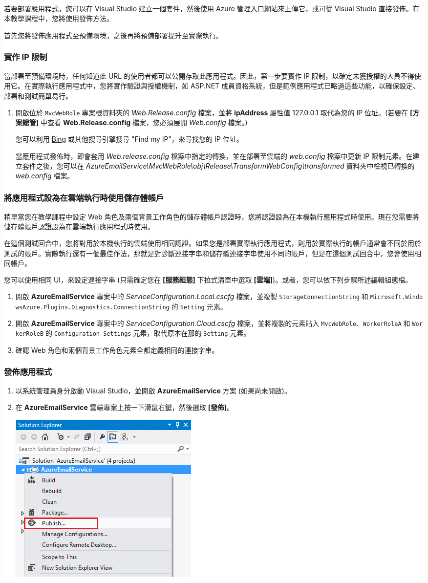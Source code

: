 若要部署應用程式，您可以在 Visual Studio 建立一個套件，然後使用 Azure 管理入口網站來上傳它，或可從 Visual Studio 直接發佈。在本教學課程中，您將使用發佈方法。

首先您將發佈應用程式至預備環境，之後再將預備部署提升至實際執行。

### 實作 IP 限制

當部署至預備環境時，任何知道此 URL 的使用者都可以公開存取此應用程式。因此，第一步要實作 IP 限制，以確定未獲授權的人員不得使用它。在實際執行應用程式中，您將實作驗證與授權機制，如 ASP.NET 成員資格系統，但是範例應用程式已略過這些功能，以確保設定、部署和測試簡單易行。

1.  開啟位於 `MvcWebRole` 專案根資料夾的 *Web.Release.config* 檔案，並將 **ipAddress** 屬性值 127.0.0.1 取代為您的 IP 位址。(若要在 **[方案總管]** 中查看 **Web.Release.config** 檔案，您必須展開 *Web.config* 檔案。)

    您可以利用 [Bing](http://www.bing.com/search?q=find+my+IP&qs=n&form=QBLH&pq=find+my+ip&sc=8-10&sp=-1&sk= "find my IP") 或其他搜尋引擎搜尋 "Find my IP"，來尋找您的 IP 位址。

    當應用程式發佈時，即會套用 *Web.release.config* 檔案中指定的轉換，並在部署至雲端的 *web.config* 檔案中更新 IP 限制元素。在建立套件之後，您可以在 *AzureEmailService\\MvcWebRole\\obj\\Release\\TransformWebConfig\\transformed* 資料夾中檢視已轉換的 *web.config* 檔案。

### 將應用程式設為在雲端執行時使用儲存體帳戶

稍早當您在教學課程中設定 Web 角色及兩個背景工作角色的儲存體帳戶認證時，您將認證設為在本機執行應用程式時使用。現在您需要將儲存體帳戶認證設為在雲端執行應用程式時使用。

在這個測試回合中，您將對用於本機執行的雲端使用相同認證。如果您是部署實際執行應用程式，則用於實際執行的帳戶通常會不同於用於測試的帳戶。實際執行還有一個最佳作法，那就是對診斷連接字串和儲存體連接字串使用不同的帳戶，但是在這個測試回合中，您會使用相同帳戶。

您可以使用相同 UI，來設定連接字串 (只需確定您在 **[服務組態]** 下拉式清單中選取 **[雲端]**)。或者，您可以依下列步驟所述編輯組態檔。

1.  開啟 **AzureEmailService** 專案中的 *ServiceConfiguration.Local.cscfg* 檔案，並複製 `StorageConnectionString` 和 `Microsoft.WindowsAzure.Plugins.Diagnostics.ConnectionString` 的 `Setting` 元素。

2.  開啟 **AzureEmailService** 專案中的 *ServiceConfiguration.Cloud.cscfg* 檔案，並將複製的元素貼入 `MvcWebRole`、`WorkerRoleA` 和 `WorkerRoleB` 的 `Configuration Settings` 元素，取代原本在那的 `Setting` 元素。

3.  確認 Web 角色和兩個背景工作角色元素全都定義相同的連接字串。

### 發佈應用程式

1.  以系統管理員身分啟動 Visual Studio，並開啟 **AzureEmailService** 方案 (如果尚未開啟)。

2.  在 **AzureEmailService** 雲端專案上按一下滑鼠右鍵，然後選取 **[發佈]**。

    ![Package](./media/cloud-services-dotnet-multi-tier-app-storage-1-download-run/mtas-6.png)


[Set up the development environment]: #setupdevenv
[Set up a free Azure account]: #setupwindowsazure
[Create an Azure Storage account]: #createWASA
[Install Azure Storage Explorer]: #installASE
[Create a Cloud Service]: #createcloudsvc
[Download and run the completed solution]: #downloadcnfg
[View developer storage in Visual Studio]: #StorageExpVS
[Configure the application for Azure Storage]: #conf4azureStorage
[Deploy the application to Azure]: #deployAz
[Promote the application from staging to production]: #swap
[Configure the application to use SendGrid]: #sendGrid
[Configure and view trace data]: #trace
[Add another worker role instance to handle increased load]: #addRole
[firsttutorial]: /en-us/develop/net/tutorials/multi-tier-web-site/1-overview/
[tut3]: /en-us/develop/net/tutorials/multi-tier-web-site/3-web-role/
[tut5]: /en-us/develop/net/tutorials/multi-tier-web-site/5-worker-role-b/
[NewPortal]: http://manage.windowsazure.com
[managestorage]: /en-us/manage/services/storage/how-to-manage-a-storage-account/
[autoscalingappblock]: /en-us/develop/net/how-to-guides/autoscaling/
[mtas-portal-new-storage]: ./media/cloud-services-dotnet-multi-tier-app-storage-1-download-run/mtas-portal-new-storage.png
[mtas-storage-quick]: ./media/cloud-services-dotnet-multi-tier-app-storage-1-download-run/mtas-storage-quick.png
[mtas-create-storage-url-test]: ./media/cloud-services-dotnet-multi-tier-app-storage-1-download-run/mtas-create-storage-url-test.png
[mtas-manage-keys]: ./media/cloud-services-dotnet-multi-tier-app-storage-1-download-run/mtas-manage-keys.png
[mtas-guid-keys]: ./media/cloud-services-dotnet-multi-tier-app-storage-1-download-run/mtas-guid-keys.PNG
[mtas-new-cloud]: ./media/cloud-services-dotnet-multi-tier-app-storage-1-download-run/mtas-new-cloud.png
[mtas-create-cloud]: ./media/cloud-services-dotnet-multi-tier-app-storage-1-download-run/mtas-create-cloud.png
[mtas-ase-add]: ./media/cloud-services-dotnet-multi-tier-app-storage-1-download-run/mtas-ase-add.png
[mtas-ase-add2]: ./media/cloud-services-dotnet-multi-tier-app-storage-1-download-run/mtas-ase-add2.png
[mtas-rt-prop]: ./media/cloud-services-dotnet-multi-tier-app-storage-1-download-run/mtas-rt-prop.png
[mtas-mailinglist1]: ./media/cloud-services-dotnet-multi-tier-app-storage-1-download-run/mtas-mailinglist1.png
[mtas-create1]: ./media/cloud-services-dotnet-multi-tier-app-storage-1-download-run/mtas-create1.png
[mtas-mailing-list-index-page]: ./media/cloud-services-dotnet-multi-tier-app-storage-1-download-run/mtas-mailing-list-index-page.png
[mtas-subscribers-index-page]: ./media/cloud-services-dotnet-multi-tier-app-storage-1-download-run/mtas-subscribers-index-page.png
[mtas-message-create-page]: ./media/cloud-services-dotnet-multi-tier-app-storage-1-download-run/mtas-message-create-page.png
[mtas-message-index-page]: ./media/cloud-services-dotnet-multi-tier-app-storage-1-download-run/mtas-message-index-page.png
[mtas-serverExplorer]: ./media/cloud-services-dotnet-multi-tier-app-storage-1-download-run/mtas-serverExplorer.png
[mtas-wasVSdata]: ./media/cloud-services-dotnet-multi-tier-app-storage-1-download-run/mtas-wasVSdata.png
[mtas-elip]: ./media/cloud-services-dotnet-multi-tier-app-storage-1-download-run/mtas-elip.png
[mtas-enter]: ./media/cloud-services-dotnet-multi-tier-app-storage-1-download-run/mtas-enter.png
[mtas-ase1]: ./media/cloud-services-dotnet-multi-tier-app-storage-1-download-run/mtas-ase1.png
[mtas-se3]: ./media/cloud-services-dotnet-multi-tier-app-storage-1-download-run/mtas-se3.png
[mtas-aesp]: ./media/cloud-services-dotnet-multi-tier-app-storage-1-download-run/mtas-aesp.png
[mtas-1]: ./media/cloud-services-dotnet-multi-tier-app-storage-1-download-run/mtas-1.png
[mtas-se4]: ./media/cloud-services-dotnet-multi-tier-app-storage-1-download-run/mtas-se4.png
[mtas-c6]: ./media/cloud-services-dotnet-multi-tier-app-storage-1-download-run/mtas-c6.png
[mtas-c7]: ./media/cloud-services-dotnet-multi-tier-app-storage-1-download-run/mtas-c7.png
[mtas-sg]: ./media/cloud-services-dotnet-multi-tier-app-storage-1-download-run/mtas-sg.png
[mtas-trc]: ./media/cloud-services-dotnet-multi-tier-app-storage-1-download-run/mtas-trc.png
[mtas-instanceCnt]: ./media/cloud-services-dotnet-multi-tier-app-storage-1-download-run/mtas-instanceCnt.png
[mtas-in3]: ./media/cloud-services-dotnet-multi-tier-app-storage-1-download-run/mtas-in3.png
[mtas-in2]: ./media/cloud-services-dotnet-multi-tier-app-storage-1-download-run/mtas-in2.png
[mtas-3]: ./media/cloud-services-dotnet-multi-tier-app-storage-1-download-run/mtas-3.png
[mtas-5]: ./media/cloud-services-dotnet-multi-tier-app-storage-1-download-run/mtas-5.png
[mtas-6]: ./media/cloud-services-dotnet-multi-tier-app-storage-1-download-run/mtas-6.png
[mtas-16]: ./media/cloud-services-dotnet-multi-tier-app-storage-1-download-run/mtas-16.png
[mtas-7]: ./media/cloud-services-dotnet-multi-tier-app-storage-1-download-run/mtas-7.png
[mtas-8]: ./media/cloud-services-dotnet-multi-tier-app-storage-1-download-run/mtas-8.png
[mtas-9]: ./media/cloud-services-dotnet-multi-tier-app-storage-1-download-run/mtas-9.png
[mtas-11]: ./media/cloud-services-dotnet-multi-tier-app-storage-1-download-run/mtas-11.png
[mtas-12]: ./media/cloud-services-dotnet-multi-tier-app-storage-1-download-run/mtas-12.png
[mtas-c55]: ./media/cloud-services-dotnet-multi-tier-app-storage-1-download-run/mtas-c55.png
[mtas-19]: ./media/cloud-services-dotnet-multi-tier-app-storage-1-download-run/mtas-19.png